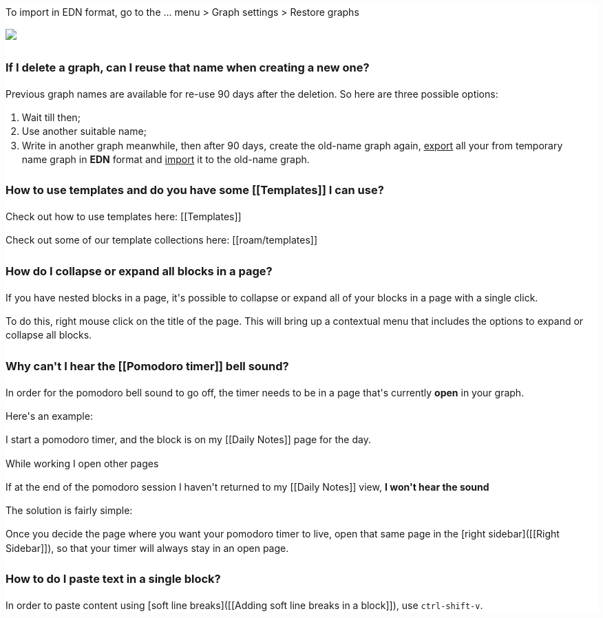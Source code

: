 To import in EDN format, go to the ... menu > Graph settings > Restore graphs

![](https://firebasestorage.googleapis.com/v0/b/firescript-577a2.appspot.com/o/imgs%2Fapp%2Fhelp%2FOTJ1ZlcVwn.gif?alt=media&token=ddd6d7a9-b708-40f0-8bd6-0d5587262b95)

### **If I delete a graph, can I reuse that name when creating a new one?**

Previous graph names are available for re-use 90 days after the deletion. So here are three possible options:

1.  Wait till then;
2.  Use another suitable name;
3.  Write in another graph meanwhile, then after 90 days, create the old-name graph again, [export]([[Export]]) all your from temporary name graph in **EDN** format and [import]([[Import]]) it to the old-name graph.

### **How to use templates and do you have some** [[Templates]] **I can use?**

Check out how to use templates here: [[Templates]]

Check out some of our template collections here: [[roam/templates]]

### **How do I collapse or expand all blocks in a page?**

If you have nested blocks in a page, it's possible to collapse or expand all of your blocks in a page with a single click.

To do this, right mouse click on the title of the page. This will bring up a contextual menu that includes the options to expand or collapse all blocks.

### **Why can't I hear the** [[Pomodoro timer]] **bell sound?**

In order for the pomodoro bell sound to go off, the timer needs to be in a page that's currently **open** in your graph.

Here's an example:

I start a pomodoro timer, and the block is on my [[Daily Notes]] page for the day.

While working I open other pages

If at the end of the pomodoro session I haven't returned to my [[Daily Notes]] view, **I won't hear the sound**

The solution is fairly simple:

Once you decide the page where you want your pomodoro timer to live, open that same page in the [right sidebar]([[Right Sidebar]]), so that your timer will always stay in an open page.

### **How to do I paste text in a single block?**

In order to paste content using [soft line breaks]([[Adding soft line breaks in a block]]), use `ctrl-shift-v`.
